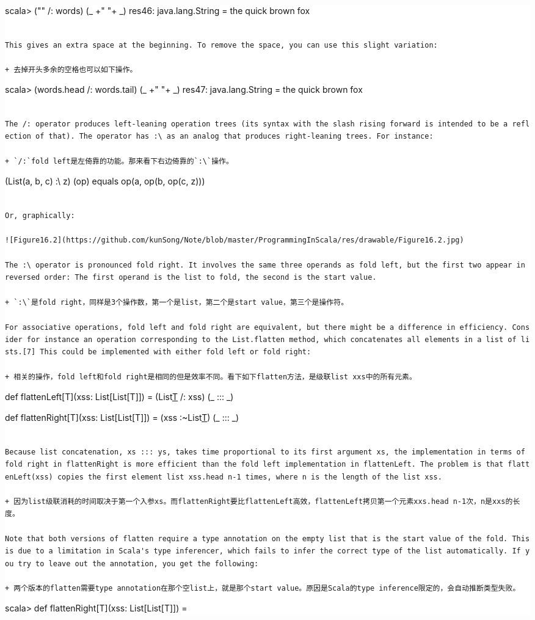 ```
```
  scala>  ("" /: words) (_ +" "+ _)
  res46: java.lang.String =  the quick brown fox
```

This gives an extra space at the beginning. To remove the space, you can use this slight variation:

+ 去掉开头多余的空格也可以如下操作。

```
  scala> (words.head /: words.tail)  (_ +" "+ _)
  res47: java.lang.String = the quick brown fox
```

The /: operator produces left-leaning operation trees (its syntax with the slash rising forward is intended to be a reflection of that). The operator has :\ as an analog that produces right-leaning trees. For instance:

+ `/:`fold left是左倚靠的功能。那来看下右边倚靠的`:\`操作。

```
(List(a, b, c) :\ z) (op)    equals    op(a, op(b, op(c, z)))
```

Or, graphically:

![Figure16.2](https://github.com/kunSong/Note/blob/master/ProgrammingInScala/res/drawable/Figure16.2.jpg)

The :\ operator is pronounced fold right. It involves the same three operands as fold left, but the first two appear in reversed order: The first operand is the list to fold, the second is the start value.

+ `:\`是fold right，同样是3个操作数，第一个是list，第二个是start value，第三个是操作符。

For associative operations, fold left and fold right are equivalent, but there might be a difference in efficiency. Consider for instance an operation corresponding to the List.flatten method, which concatenates all elements in a list of lists.[7] This could be implemented with either fold left or fold right:

+ 相关的操作，fold left和fold right是相同的但是效率不同。看下如下flatten方法，是级联list xxs中的所有元素。

```
  def flattenLeft[T](xss: List[List[T]]) =
      (List[T]() /: xss) (_ ::: _)
  
  def flattenRight[T](xss: List[List[T]]) =
      (xss :~List[T]()) (_ ::: _)
```

Because list concatenation, xs ::: ys, takes time proportional to its first argument xs, the implementation in terms of fold right in flattenRight is more efficient than the fold left implementation in flattenLeft. The problem is that flattenLeft(xss) copies the first element list xss.head n-1 times, where n is the length of the list xss.

+ 因为list级联消耗的时间取决于第一个入参xs。而flattenRight要比flattenLeft高效，flattenLeft拷贝第一个元素xxs.head n-1次，n是xxs的长度。

Note that both versions of flatten require a type annotation on the empty list that is the start value of the fold. This is due to a limitation in Scala's type inferencer, which fails to infer the correct type of the list automatically. If you try to leave out the annotation, you get the following:

+ 两个版本的flatten需要type annotation在那个空list上，就是那个start value。原因是Scala的type inference限定的，会自动推断类型失败。

```
  scala> def flattenRight[T](xss: List[List[T]]) =